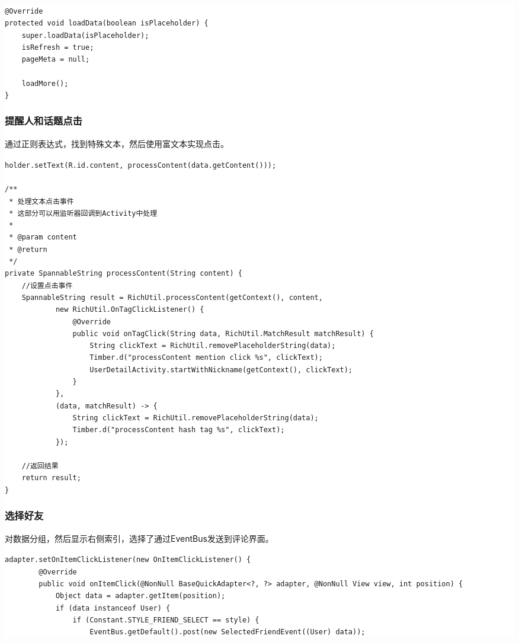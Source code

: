     @Override
    protected void loadData(boolean isPlaceholder) {
        super.loadData(isPlaceholder);
        isRefresh = true;
        pageMeta = null;
    
        loadMore();
    }
    

### 提醒人和话题点击

通过正则表达式，找到特殊文本，然后使用富文本实现点击。

    holder.setText(R.id.content, processContent(data.getContent()));
    
    /**
     * 处理文本点击事件
     * 这部分可以用监听器回调到Activity中处理
     *
     * @param content
     * @return
     */
    private SpannableString processContent(String content) {
        //设置点击事件
        SpannableString result = RichUtil.processContent(getContext(), content,
                new RichUtil.OnTagClickListener() {
                    @Override
                    public void onTagClick(String data, RichUtil.MatchResult matchResult) {
                        String clickText = RichUtil.removePlaceholderString(data);
                        Timber.d("processContent mention click %s", clickText);
                        UserDetailActivity.startWithNickname(getContext(), clickText);
                    }
                },
                (data, matchResult) -> {
                    String clickText = RichUtil.removePlaceholderString(data);
                    Timber.d("processContent hash tag %s", clickText);
                });
    
        //返回结果
        return result;
    }
    

### 选择好友

对数据分组，然后显示右侧索引，选择了通过EventBus发送到评论界面。

    adapter.setOnItemClickListener(new OnItemClickListener() {
            @Override
            public void onItemClick(@NonNull BaseQuickAdapter<?, ?> adapter, @NonNull View view, int position) {
                Object data = adapter.getItem(position);
                if (data instanceof User) {
                    if (Constant.STYLE_FRIEND_SELECT == style) {
                        EventBus.getDefault().post(new SelectedFriendEvent((User) data));
    